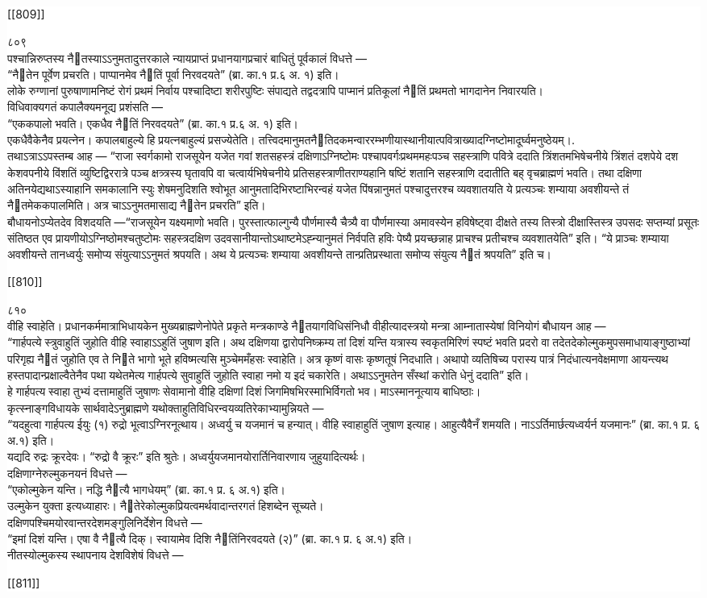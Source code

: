 [[809]]

८०९  
पश्चान्निरुप्तस्य नैतस्याऽऽनुमतादुत्तरकाले न्यायप्राप्तं प्रधानयागप्रचारं बाधितुं पूर्वकालं विधत्ते —  
“नैतेन पूर्वेण प्रचरति। पाप्पानमेव नैतिं पूर्वा निरवदयते” (ब्रा. का.१ प्र.६ अ. १) इति।  
लोके रुग्णानां पुरुषाणामनिष्टं रोगं प्रथमं निर्वाय पश्चादिष्टा शरीरपुष्टिः संपाद्यते तद्वदत्रापि पाप्मानं प्रतिकूलां नैतिं प्रथमतो भागदानेन निवारयति।  
विधिवाक्यगतं कपालैक्यमनूद्य प्रशंसति —  
“एककपालो भवति। एकधैव नैतिं निरवदयते” (ब्रा. का.१ प्र.६ अ. १) इति।  
एकधैवैकेनैव प्रयत्नेन। कपालबाहुल्ये हि प्रयत्नबाहुल्यं प्रसज्येतेति। तत्त्विदमानुमतनैतिदकमन्वाररम्भणीयास्थानीयात्पवित्राख्यादग्निष्टोमादूर्घ्वमनुष्ठेयम्।.  
तथाऽत्राऽऽपस्तम्ब आह — “राजा स्वर्गकामो राजसूयेन यजेत गवां शतसहस्त्रं दक्षिणाऽग्निष्टोमः पश्चापवर्गःप्रथममहःपञ्च सहस्त्राणि पवित्रे ददाति त्रिंशतमभिषेचनीये त्रिंशतं दशपेये दश केशवपनीये विंशतिं व्युष्टिद्विररात्रे पञ्च क्षत्र्त्रस्य घृतावपि वा चत्वार्यभिषेचनीये प्रतिसहस्त्राणीतराण्यहानि षष्टिं शतानि सहस्त्राणि ददातीति बह् वृचब्राह्मणं भवति। तथा दक्षिणा अतिनयेद्यथाऽस्याहानि समकालानि स्युः शेषमनुदिशति श्वोभूत आनुमतादिभिरष्टाभिरन्वहं यजेत पिंषन्नानुमतं पश्चादुत्तरश्च व्यवशातयति ये प्रत्यञ्चः शम्याया अवशीयन्ते तं नैतमेककपालमिति। अत्र चाऽऽनुमतमासाद्य नैतेन प्रचरति” इति।  
बौधायनोऽप्येतदेव विशदयति —“राजसूयेन यक्ष्यमाणो भवति। पुरस्तात्फाल्गुन्यै पौर्णमास्यै चैत्र्यै वा पौर्णमास्या अमावस्येन हविषेष्ट्वा दीक्षते तस्य तिस्त्रो दीक्षास्तिस्त्र उपसदः सप्तम्यां प्रसूतः संतिष्ठत एव प्रायणीयोऽग्निष्ठोमश्चतुष्टोमः सहस्त्रदक्षिण उदवसानीयान्तोऽथाष्टमेऽह्न्यानुमतं निर्वपति हविः पेष्यै प्रयच्छन्नाह प्राचश्च प्रतीचश्च व्यवशातयेति” इति। “ये प्राञ्चः शम्याया अवशीयन्ते तानध्वर्युः समोप्य संयुत्याऽऽनुमतं श्रपयति। अथ ये प्रत्यञ्चः शम्याया अवशीयन्ते तान्प्रतिप्रस्थाता समोप्य संयुत्य नैतं श्रपयति” इति च।

[[810]]

८१०  
वीहि स्वाहेति। प्रधानकर्ममात्राभिधायकेन मुख्यब्राह्मणेनोपेते प्रकृते मन्त्रकाण्डे नैतयागविधिसंनिधौ वीहीत्यादस्त्रयो मन्त्रा आम्नातास्येषां विनियोगं बौधायन आह —  
“गार्हपत्ये स्त्रुवाहुतिं जुहोति वीहि स्वाहाऽऽहुतिं जुषाण इति। अथ दक्षिणया द्वारोपनिष्क्रम्य तां दिशं यन्ति यत्रास्य स्वकृतमिरिणं स्पष्टं भवति प्रदरो वा तदेतदेकोल्मुकमुपसमाधायाङ्गुष्ठाभ्यां परिगृह्य नैतं जुहोति एव ते निते भागो भूते हविष्मत्यसि मुञ्चेममँहसः स्वाहेति। अत्र कृष्णं वासः कृष्णतूषं निदधाति। अथापो व्यतिषिच्य परास्य पात्रं निदंधात्यनवेक्षमाणा आयन्त्यथ हस्तपादान्प्रक्षाल्वैतेनैव पथा यथेतमेत्य गार्हपत्ये सुवाहुतिं जुहोति स्वाहा नमो य इदं चकारेति। अथाऽऽनुमतेन सँस्थां करोति धेनुं ददाति” इति।  
हे गार्हपत्य स्वाहा तुभ्यं दत्तामाहुतिं जुषाणः सेवामानो वीहि दक्षिणां दिशं जिगमिषभिरस्माभिर्विगतो भव। माऽस्माननूत्याय बाधिष्ठाः।  
कृत्स्नाङ्गविधायके सार्थवादेऽनुब्राह्मणे यथोक्ताहुतिविधिरन्वयव्यतिरेकाभ्यामुन्नियते —  
“यदहुत्वा गार्हपत्य ईयुः (१) रुद्रो भूत्वाऽग्निरनूत्थाय। अध्वर्यु च यजमानं च हन्यात्। वीहि स्वाहाहुतिं जुषाण इत्याह। आहुत्यैवैनँ शमयति। नाऽऽर्तिमार्छत्यध्वर्यर्न यजमानः” (ब्रा. का.१ प्र. ६ अ.१) इति।  
यद्यदि रुद्रः क्रूरदेवः। “रुद्रो वै क्रूरः” इति श्रुतेः। अध्वर्युयजमानयोरार्तिनिवारणाय जुहुयादित्यर्थः।  
दक्षिणाग्नेरुल्मुकनयनं विधत्ते —  
“एकोल्मुकेन यन्ति। नद्धि नैत्यै भागधेयम्” (ब्रा. का.१ प्र. ६ अ.१) इति।  
उल्मुकेन युक्ता इत्यध्याहारः। नैतेरेकोल्मुकप्रियत्वमर्थवादान्तरगतं हिशब्देन सूच्यते।  
दक्षिणपश्चिमयोरवान्तरदेशमङ्गुलिनिर्देशेन विधत्ते —  
“इमां दिशं यन्ति। एषा वै नैत्यै दिक्। स्वायामेव दिशि नैतिंनिरवदयते (२)” (ब्रा. का.१ प्र. ६ अ.१) इति।  
नीतस्योल्मुकस्य स्थापनाय देशविशेषं विधत्ते —

[[811]]

